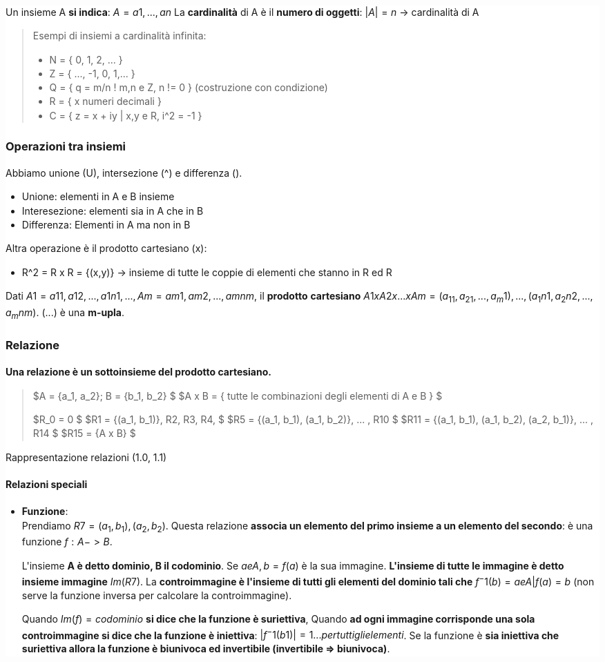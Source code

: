 Un insieme A **si indica**: $A = {a1,..., an}$
La **cardinalità** di A è il **numero di oggetti**: $|A| = n$ -> cardinalità di A
> Esempi di insiemi a cardinalità infinita: 
> - N = { 0, 1, 2, ... }
> - Z = { ..., -1, 0, 1,... }
> - Q = { q = m/n ! m,n e Z, n != 0 } (costruzione con condizione)
> - R = { x numeri decimali }
> - C = { z = x + iy | x,y e R, i^2 = -1 }

### Operazioni tra insiemi
Abbiamo unione (U), intersezione (^) e differenza (\).

- Unione: elementi in A e B insieme
- Interesezione: elementi sia in A che in B
- Differenza: Elementi in A ma non in B

Altra operazione è il prodotto cartesiano (x):
- R^2 = R x R = {(x,y)} -> insieme di tutte le coppie di elementi che stanno in R ed R

Dati $A1 = {a11, a12, ... , a1n1}, ... , Am = {am1, am2, ... , amnm}$, il **prodotto**
**cartesiano** $A1 x A2 x ... x Am = { (a_11, a_21, ... , a_m1), ... , (a_1n1, a_2n2, ... , a_mnm) }$. 
$(...)$ è una **m-upla**.

### Relazione
**Una relazione è un sottoinsieme del prodotto cartesiano.**

> $A = {a_1, a_2}; B = {b_1, b_2} $
> $A x B = { tutte le combinazioni degli elementi di A e B } $
>
> $R_0 = 0 $
> $R1 = {(a_1, b_1)}, R2, R3, R4, $
> $R5 = {(a_1, b_1), (a_1, b_2)}, ... , R10 $
> $R11 = {(a_1, b_1), (a_1, b_2), (a_2, b_1)}, ... , R14 $
> $R15 = {A x B} $

Rappresentazione relazioni (1.0, 1.1)

#### Relazioni speciali
- **Funzione**:  
    Prendiamo $R7 = {(a_1, b_1), (a_2, b_2)}$. Questa relazione **associa un elemento
    del primo insieme a un elemento del secondo**: è una funzione $f: A->B$.

    L'insieme **A è detto dominio, B il codominio**. Se $a e A, b = f(a)$ è la sua
    immagine. **L'insieme di tutte le immagine è detto insieme immagine** $Im(R7)$.
    La **controimmagine è l'insieme di tutti gli elementi del dominio tali che**
    $f^-1(b) = { a e A | f(a) = b }$ (non serve la funzione inversa per calcolare
    la controimmagine).

    Quando $Im(f) = codominio$ **si dice che la funzione è suriettiva**,
    Quando **ad ogni immagine corrisponde una sola controimmagine si dice che
    la funzione è iniettiva**: $|f^-1(b1)| = 1 ... per tutti gli elementi$.
    Se la funzione è **sia iniettiva che suriettiva allora la funzione è biunivoca
    ed invertibile (invertibile => biunivoca)**.
